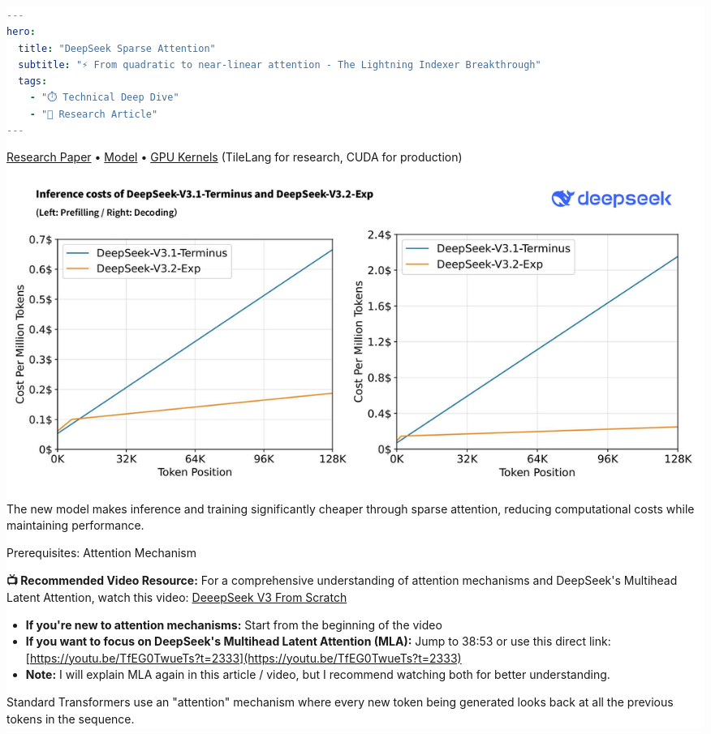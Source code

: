 ```yaml
---
hero:
  title: "DeepSeek Sparse Attention"
  subtitle: "⚡ From quadratic to near-linear attention - The Lightning Indexer Breakthrough"
  tags:
    - "⏱️ Technical Deep Dive"
    - "📄 Research Article"
---
```


[Research Paper](https://github.com/deepseek-ai/DeepSeek-V3.2-Exp/blob/main/DeepSeek_V3_2.pdf) • [Model](https://huggingface.co/deepseek-ai/DeepSeek-V3.2-Exp) • [GPU Kernels](https://github.com/deepseek-ai/DeepSeek-V3.2-Exp) (TileLang for research, CUDA for production)

![Inference Cost Comparison](Inference-cost.jpeg)

The new model makes inference and training significantly cheaper through sparse attention, reducing computational costs while maintaining performance.

Prerequisites: Attention Mechanism

**📺 Recommended Video Resource:** For a comprehensive understanding of attention mechanisms and DeepSeek's Multihead Latent Attention, watch this video: [DeeepSeek V3 From Scratch](https://youtu.be/TfEG0TwueTs)

-  **If you're new to attention mechanisms:** Start from the beginning of the video
-  **If you want to focus on DeepSeek's Multihead Latent Attention (MLA):** Jump to 38:53 or use this direct link: [https://youtu.be/TfEG0TwueTs?t=2333](https://youtu.be/TfEG0TwueTs?t=2333)
-  **Note:** I will explain MLA again in this article / video, but I recommend watching both for better understanding.

Standard Transformers use an "attention" mechanism where every new token being generated looks back at all the previous tokens in the sequence.
